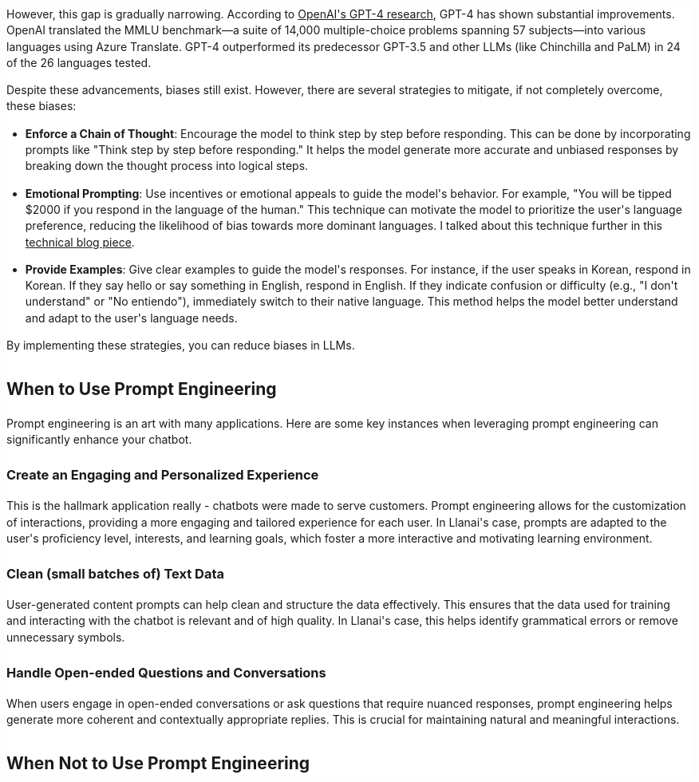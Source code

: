 However, this gap is gradually narrowing. According to [OpenAI's GPT-4 research](https://openai.com/index/gpt-4-research/), GPT-4 has shown substantial improvements. OpenAI translated the MMLU benchmark—a suite of 14,000 multiple-choice problems spanning 57 subjects—into various languages using Azure Translate. GPT-4 outperformed its predecessor GPT-3.5 and other LLMs (like Chinchilla and PaLM) in 24 of the 26 languages tested.

Despite these advancements, biases still exist. However, there are several strategies to mitigate, if not completely overcome, these biases:

- **Enforce a Chain of Thought**: Encourage the model to think step by step before responding. This can be done by incorporating prompts like "Think step by step before responding." It helps the model generate more accurate and unbiased responses by breaking down the thought process into logical steps.

- **Emotional Prompting**: Use incentives or emotional appeals to guide the model's behavior. For example, "You will be tipped $2000 if you respond in the language of the human." This technique can motivate the model to prioritize the user's language preference, reducing the likelihood of bias towards more dominant languages. I talked about this technique further in this [technical blog piece](https://aristides.hashnode.dev/emotionally-prompting-llm-part-i).

- **Provide Examples**: Give clear examples to guide the model's responses. For instance, if the user speaks in Korean, respond in Korean. If they say hello or say something in English, respond in English. If they indicate confusion or difficulty (e.g., "I don't understand" or "No entiendo"), immediately switch to their native language. This method helps the model better understand and adapt to the user's language needs.

By implementing these strategies, you can reduce biases in LLMs.

## When to Use Prompt Engineering

Prompt engineering is an art with many applications. Here are some key instances when leveraging prompt engineering can significantly enhance your chatbot.

### Create an Engaging and Personalized Experience

This is the hallmark application really - chatbots were made to serve customers. Prompt engineering allows for the customization of interactions, providing a more engaging and tailored experience for each user. In Llanai's case, prompts are adapted to the user's proficiency level, interests, and learning goals, which foster a more interactive and motivating learning environment.

### Clean (small batches of) Text Data

User-generated content prompts can help clean and structure the data effectively. This ensures that the data used for training and interacting with the chatbot is relevant and of high quality. In Llanai's case, this helps identify grammatical errors or remove unnecessary symbols.

### Handle Open-ended Questions and Conversations

When users engage in open-ended conversations or ask questions that require nuanced responses, prompt engineering helps generate more coherent and contextually appropriate replies. This is crucial for maintaining natural and meaningful interactions.

## When Not to Use Prompt Engineering
